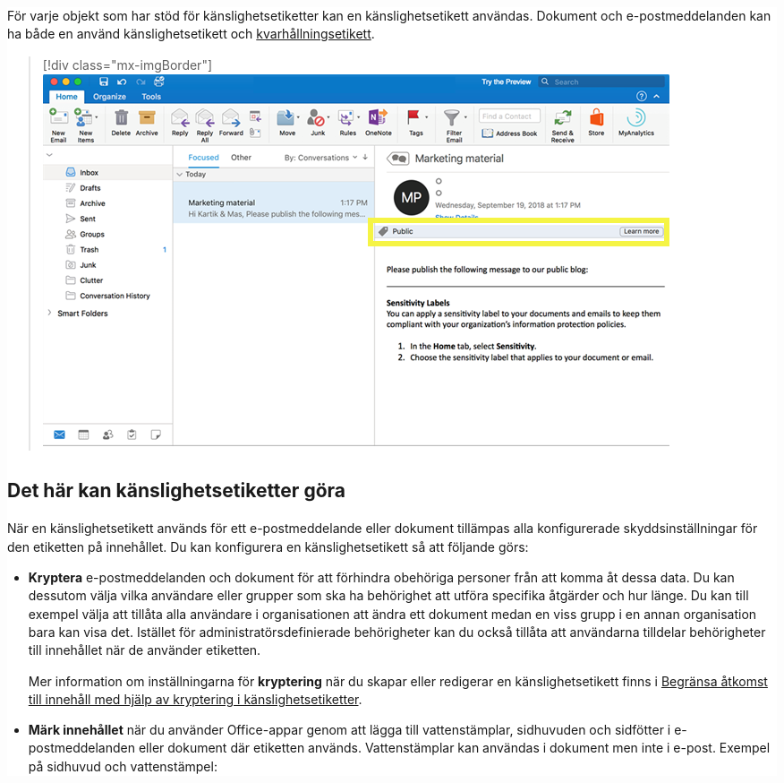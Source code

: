 För varje objekt som har stöd för känslighetsetiketter kan en känslighetsetikett användas. Dokument och e-postmeddelanden kan ha både en använd känslighetsetikett och [kvarhållningsetikett](retention.md#retention-labels).

> [!div class="mx-imgBorder"]
> ![Känslighetsetikett som används för ett e-postmeddelande](../media/Sensitivity-label-on-email.png)

## <a name="what-sensitivity-labels-can-do"></a>Det här kan känslighetsetiketter göra

När en känslighetsetikett används för ett e-postmeddelande eller dokument tillämpas alla konfigurerade skyddsinställningar för den etiketten på innehållet. Du kan konfigurera en känslighetsetikett så att följande görs:

- **Kryptera** e-postmeddelanden och dokument för att förhindra obehöriga personer från att komma åt dessa data. Du kan dessutom välja vilka användare eller grupper som ska ha behörighet att utföra specifika åtgärder och hur länge. Du kan till exempel välja att tillåta alla användare i organisationen att ändra ett dokument medan en viss grupp i en annan organisation bara kan visa det. Istället för administratörsdefinierade behörigheter kan du också tillåta att användarna tilldelar behörigheter till innehållet när de använder etiketten. 
    
    Mer information om inställningarna för **kryptering** när du skapar eller redigerar en känslighetsetikett finns i [Begränsa åtkomst till innehåll med hjälp av kryptering i känslighetsetiketter](encryption-sensitivity-labels.md).

- **Märk innehållet** när du använder Office-appar genom att lägga till vattenstämplar, sidhuvuden och sidfötter i e-postmeddelanden eller dokument där etiketten används. Vattenstämplar kan användas i dokument men inte i e-post. Exempel på sidhuvud och vattenstämpel:
    